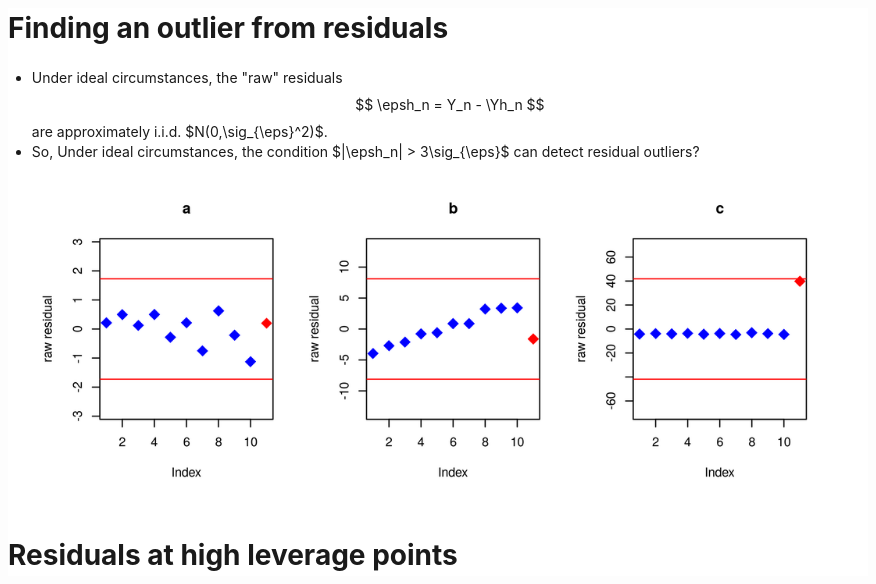$\newcommand\Yvh{\widehat{\Yv}}$
$\newcommand\Ah{\widehat{\Ac}}$
$\newcommand\uh{\widehat{u}}$
$\newcommand\vh{\widehat{v}}$
$\newcommand\fh{\widehat{f}}$
$\newcommand\hh{\widehat{h}}$
$\newcommand\Bh{\widehat{B}}$
$\newcommand\rhoh{\widehat{\rho}}$
$\newcommand\nuh{\widehat{\nu}}$
$\newcommand\varphih{\widehat{\varphi}}$
$\newcommand\thetah{\widehat{\theta}}$
$\newcommand\betah{\widehat{\beta}}$
$\newcommand\betavh{\widehat{\boldsymbol\beta}}$
$\newcommand\kaph{\widehat{\kappa}}$
$\newcommand\sigh{\widehat{\sigma}}$
$\newcommand\epsh{\widehat{\eps}}$
$\newcommand\epsvh{\widehat{\epsv}}$






Finding an outlier from residuals 
========
* Under ideal circumstances, the "raw" residuals 
$$
\epsh_n = Y_n - \Yh_n
$$ 
are approximately i.i.d. $N(0,\sig_{\eps}^2)$.  
* So, Under ideal circumstances,  the condition $|\epsh_n| > 3\sig_{\eps}$ can detect residual outliers? 

<img src="LectureTopic05-figure/unnamed-chunk-2-1.png" title="plot of chunk unnamed-chunk-2" alt="plot of chunk unnamed-chunk-2" width="800px" style="display: block; margin: auto;" />



Residuals at high leverage points 
======
